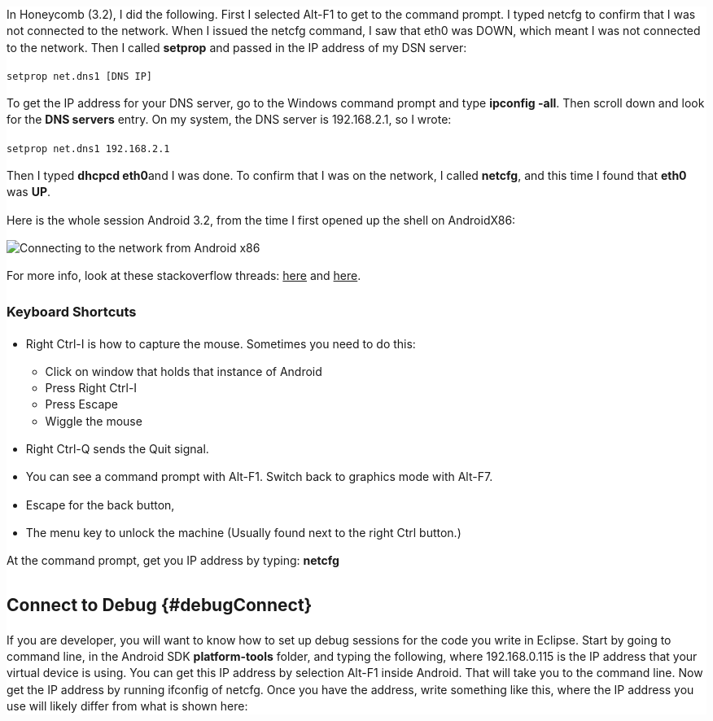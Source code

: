 In Honeycomb (3.2), I did the following. First I selected Alt-F1 to get
to the command prompt. I typed netcfg to confirm that I was not
connected to the network. When I issued the netcfg command, I saw that
eth0 was DOWN, which meant I was not connected to the network. Then I
called **setprop** and passed in the IP address of my DSN server:

``` {.code}
setprop net.dns1 [DNS IP]
```

To get the IP address for your DNS server, go to the Windows command
prompt and type **ipconfig -all**. Then scroll down and look for the
**DNS servers** entry. On my system, the DNS server is 192.168.2.1, so I
wrote:

``` {.code}
setprop net.dns1 192.168.2.1
```

Then I typed **dhcpcd eth0**and I was done. To confirm that I was on the
network, I called **netcfg**, and this time I found that **eth0** was
**UP**.

Here is the whole session Android 3.2, from the time I first opened up
the shell on AndroidX86:

![Connecting to the network from Android x86](images/Androidx8608.png)

For more info, look at these stackoverflow threads:
[here](http://stackoverflow.com/questions/8227825/android-x86-porting-unable-to-make-it-work)
and
[here](http://stackoverflow.com/questions/10069121/no-network-in-android-x86-on-virtualbox-4-1-2).

### Keyboard Shortcuts

-   Right Ctrl-I is how to capture the mouse. Sometimes you need to do
    this:
    -   Click on window that holds that instance of Android
    -   Press Right Ctrl-I
    -   Press Escape
    -   Wiggle the mouse

-   Right Ctrl-Q sends the Quit signal.
-   You can see a command prompt with Alt-F1. Switch back to graphics
    mode with Alt-F7.
-   Escape for the back button,
-   The menu key to unlock the machine (Usually found next to the right
    Ctrl button.)

At the command prompt, get you IP address by typing: **netcfg**

**Connect to Debug** {#debugConnect}
--------------------

If you are developer, you will want to know how to set up debug sessions
for the code you write in Eclipse. Start by going to command line, in
the Android SDK **platform-tools** folder, and typing the following,
where 192.168.0.115 is the IP address that your virtual device is using.
You can get this IP address by selection Alt-F1 inside Android. That
will take you to the command line. Now get the IP address by running
ifconfig of netcfg. Once you have the address, write something like
this, where the IP address you use will likely differ from what is shown
here:
